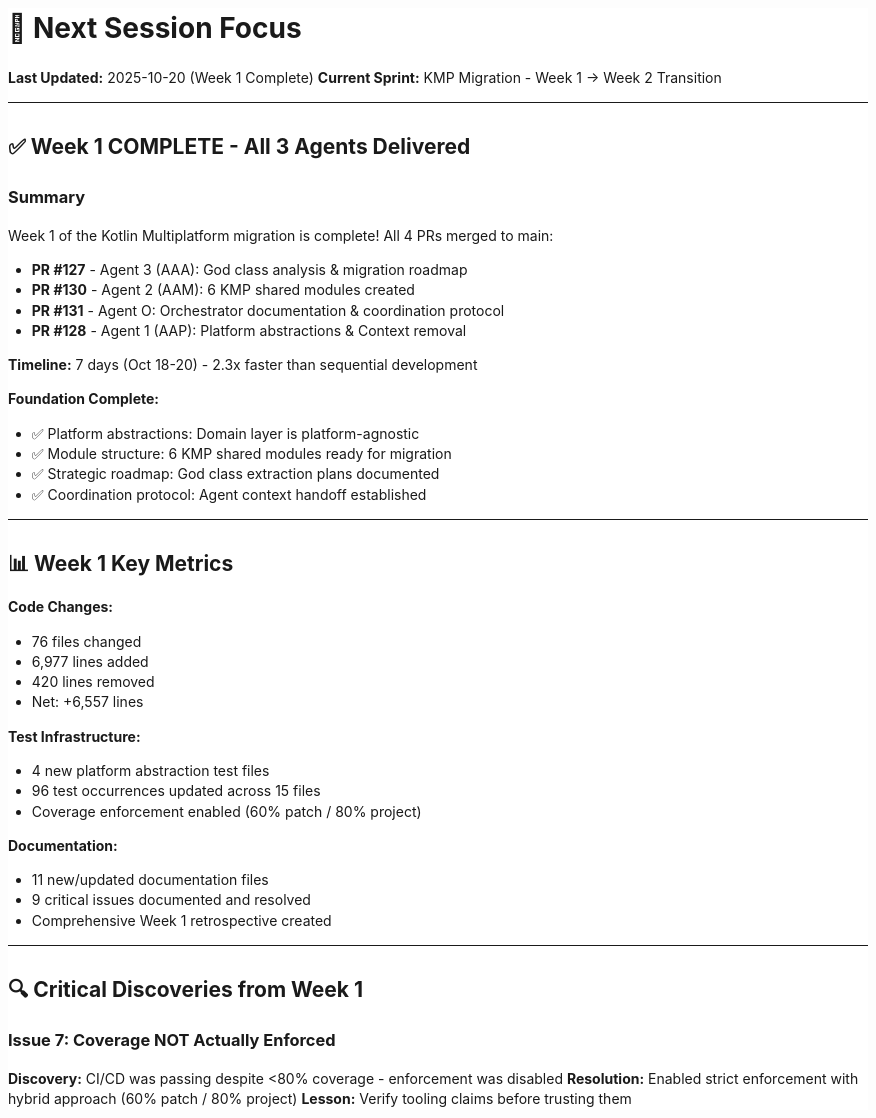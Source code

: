 # 🎯 Next Session Focus

**Last Updated:** 2025-10-20 (Week 1 Complete)
**Current Sprint:** KMP Migration - Week 1 → Week 2 Transition

---

## ✅ Week 1 COMPLETE - All 3 Agents Delivered

### Summary
Week 1 of the Kotlin Multiplatform migration is complete! All 4 PRs merged to main:
- **PR #127** - Agent 3 (AAA): God class analysis & migration roadmap
- **PR #130** - Agent 2 (AAM): 6 KMP shared modules created
- **PR #131** - Agent O: Orchestrator documentation & coordination protocol
- **PR #128** - Agent 1 (AAP): Platform abstractions & Context removal

**Timeline:** 7 days (Oct 18-20) - 2.3x faster than sequential development

**Foundation Complete:**
- ✅ Platform abstractions: Domain layer is platform-agnostic
- ✅ Module structure: 6 KMP shared modules ready for migration  
- ✅ Strategic roadmap: God class extraction plans documented
- ✅ Coordination protocol: Agent context handoff established

---

## 📊 Week 1 Key Metrics

**Code Changes:**
- 76 files changed
- 6,977 lines added
- 420 lines removed
- Net: +6,557 lines

**Test Infrastructure:**
- 4 new platform abstraction test files
- 96 test occurrences updated across 15 files
- Coverage enforcement enabled (60% patch / 80% project)

**Documentation:**
- 11 new/updated documentation files
- 9 critical issues documented and resolved
- Comprehensive Week 1 retrospective created

---

## 🔍 Critical Discoveries from Week 1

### Issue 7: Coverage NOT Actually Enforced
**Discovery:** CI/CD was passing despite <80% coverage - enforcement was disabled
**Resolution:** Enabled strict enforcement with hybrid approach (60% patch / 80% project)
**Lesson:** Verify tooling claims before trusting them
